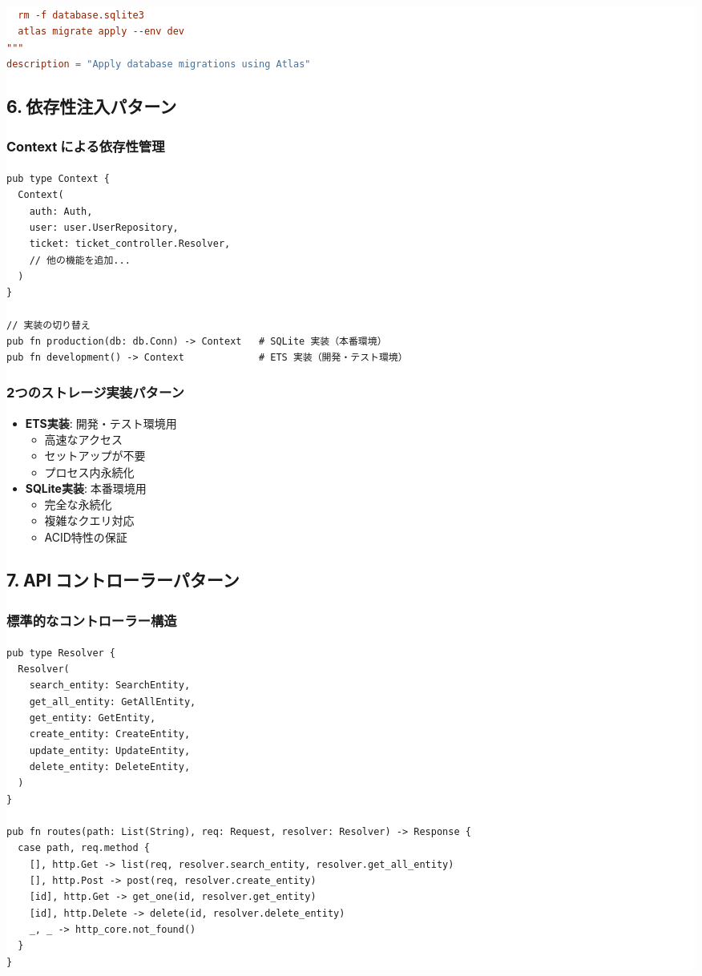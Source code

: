 ```toml
  rm -f database.sqlite3
  atlas migrate apply --env dev
"""
description = "Apply database migrations using Atlas"
```

## 6. 依存性注入パターン

### Context による依存性管理
```gleam
pub type Context {
  Context(
    auth: Auth,
    user: user.UserRepository,
    ticket: ticket_controller.Resolver,
    // 他の機能を追加...
  )
}

// 実装の切り替え
pub fn production(db: db.Conn) -> Context   # SQLite 実装（本番環境）
pub fn development() -> Context             # ETS 実装（開発・テスト環境）
```

### 2つのストレージ実装パターン
- **ETS実装**: 開発・テスト環境用
  - 高速なアクセス
  - セットアップが不要
  - プロセス内永続化
- **SQLite実装**: 本番環境用
  - 完全な永続化
  - 複雑なクエリ対応
  - ACID特性の保証

## 7. API コントローラーパターン

### 標準的なコントローラー構造
```gleam
pub type Resolver {
  Resolver(
    search_entity: SearchEntity,
    get_all_entity: GetAllEntity,
    get_entity: GetEntity,
    create_entity: CreateEntity,
    update_entity: UpdateEntity,
    delete_entity: DeleteEntity,
  )
}

pub fn routes(path: List(String), req: Request, resolver: Resolver) -> Response {
  case path, req.method {
    [], http.Get -> list(req, resolver.search_entity, resolver.get_all_entity)
    [], http.Post -> post(req, resolver.create_entity)
    [id], http.Get -> get_one(id, resolver.get_entity)
    [id], http.Delete -> delete(id, resolver.delete_entity)
    _, _ -> http_core.not_found()
  }
}
```
